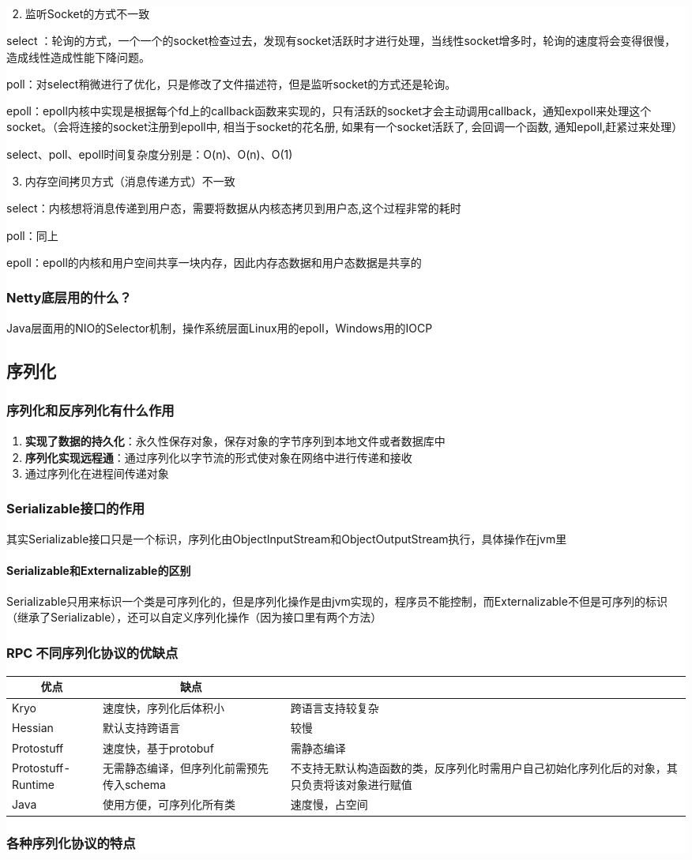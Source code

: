 2. 监听Socket的方式不一致

select ：轮询的方式，一个一个的socket检查过去，发现有socket活跃时才进行处理，当线性socket增多时，轮询的速度将会变得很慢，造成线性造成性能下降问题。

poll：对select稍微进行了优化，只是修改了文件描述符，但是监听socket的方式还是轮询。

epoll：epoll内核中实现是根据每个fd上的callback函数来实现的，只有活跃的socket才会主动调用callback，通知expoll来处理这个socket。（会将连接的socket注册到epoll中, 相当于socket的花名册, 如果有一个socket活跃了, 会回调一个函数, 通知epoll,赶紧过来处理）

select、poll、epoll时间复杂度分别是：O(n)、O(n)、O(1)

3. 内存空间拷贝方式（消息传递方式）不一致

select：内核想将消息传递到用户态，需要将数据从内核态拷贝到用户态,这个过程非常的耗时

poll：同上

epoll：epoll的内核和用户空间共享一块内存，因此内存态数据和用户态数据是共享的

### Netty底层用的什么？

Java层面用的NIO的Selector机制，操作系统层面Linux用的epoll，Windows用的IOCP

## 序列化

### 序列化和反序列化有什么作用

1. **实现了数据的持久化**：永久性保存对象，保存对象的字节序列到本地文件或者数据库中
2. **序列化实现远程通**：通过序列化以字节流的形式使对象在网络中进行传递和接收
3. 通过序列化在进程间传递对象

### Serializable接口的作用

其实Serializable接口只是一个标识，序列化由ObjectInputStream和ObjectOutputStream执行，具体操作在jvm里

#### Serializable和Externalizable的区别

Serializable只用来标识一个类是可序列化的，但是序列化操作是由jvm实现的，程序员不能控制，而Externalizable不但是可序列的标识（继承了Serializable），还可以自定义序列化操作（因为接口里有两个方法）

### RPC 不同序列化协议的优缺点

| 优点               | 缺点                                     |                                                              |
| ------------------ | ---------------------------------------- | ------------------------------------------------------------ |
| Kryo               | 速度快，序列化后体积小                   | 跨语言支持较复杂                                             |
| Hessian            | 默认支持跨语言                           | 较慢                                                         |
| Protostuff         | 速度快，基于protobuf                     | 需静态编译                                                   |
| Protostuff-Runtime | 无需静态编译，但序列化前需预先传入schema | 不支持无默认构造函数的类，反序列化时需用户自己初始化序列化后的对象，其只负责将该对象进行赋值 |
| Java               | 使用方便，可序列化所有类                 | 速度慢，占空间                                               |

### 各种序列化协议的特点
